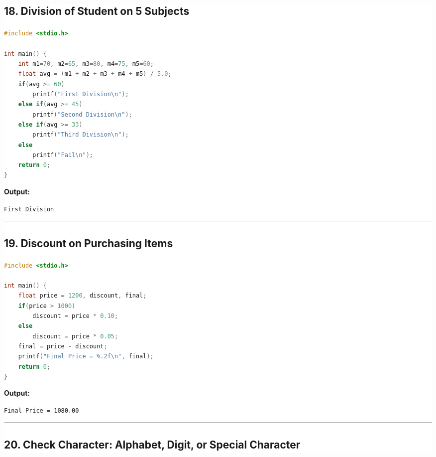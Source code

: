 
## 18. Division of Student on 5 Subjects

```c
#include <stdio.h>

int main() {
    int m1=70, m2=65, m3=80, m4=75, m5=60;
    float avg = (m1 + m2 + m3 + m4 + m5) / 5.0;
    if(avg >= 60)
        printf("First Division\n");
    else if(avg >= 45)
        printf("Second Division\n");
    else if(avg >= 33)
        printf("Third Division\n");
    else
        printf("Fail\n");
    return 0;
}
```
**Output:**
```
First Division
```

---

## 19. Discount on Purchasing Items

```c
#include <stdio.h>

int main() {
    float price = 1200, discount, final;
    if(price > 1000)
        discount = price * 0.10;
    else
        discount = price * 0.05;
    final = price - discount;
    printf("Final Price = %.2f\n", final);
    return 0;
}
```
**Output:**
```
Final Price = 1080.00
```

---

## 20. Check Character: Alphabet, Digit, or Special Character
